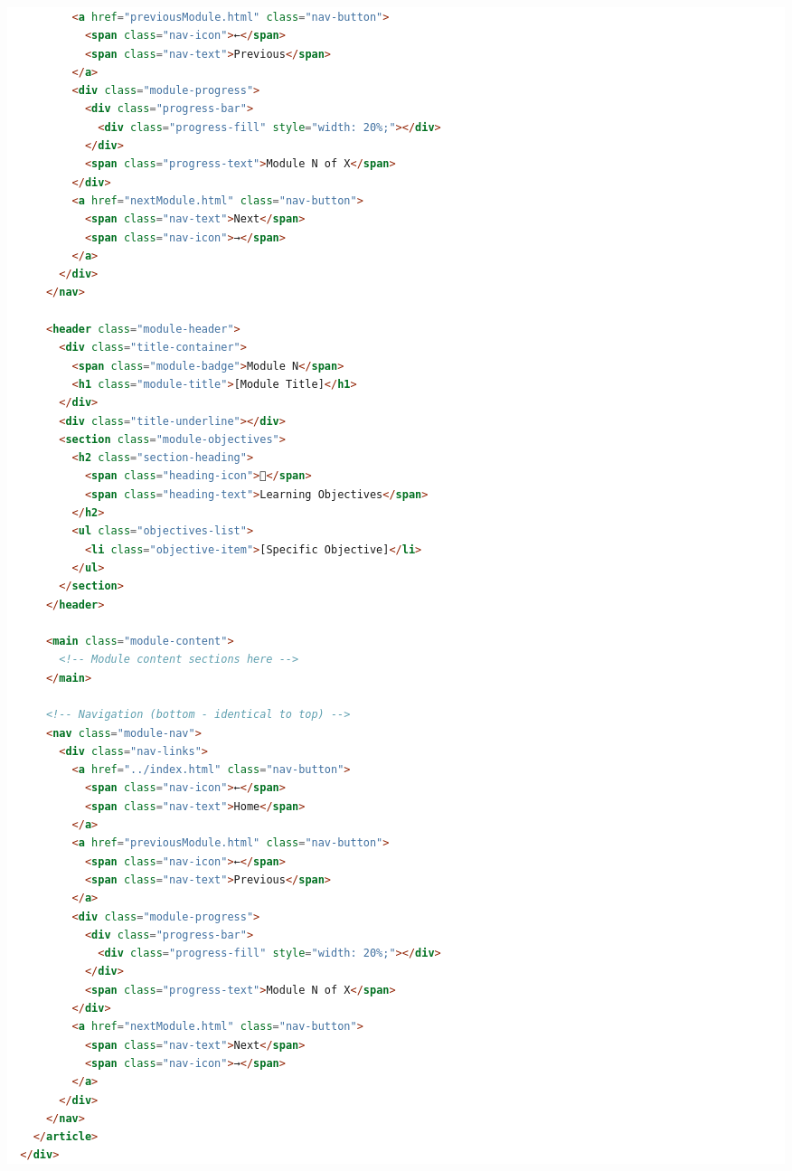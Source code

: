 ```html
          <a href="previousModule.html" class="nav-button">
            <span class="nav-icon">←</span> 
            <span class="nav-text">Previous</span>
          </a>
          <div class="module-progress">
            <div class="progress-bar">
              <div class="progress-fill" style="width: 20%;"></div>
            </div>
            <span class="progress-text">Module N of X</span>
          </div>
          <a href="nextModule.html" class="nav-button">
            <span class="nav-text">Next</span> 
            <span class="nav-icon">→</span>
          </a>
        </div>
      </nav>
      
      <header class="module-header">
        <div class="title-container">
          <span class="module-badge">Module N</span>
          <h1 class="module-title">[Module Title]</h1>
        </div>
        <div class="title-underline"></div>
        <section class="module-objectives">
          <h2 class="section-heading">
            <span class="heading-icon">🎯</span>
            <span class="heading-text">Learning Objectives</span>
          </h2>
          <ul class="objectives-list">
            <li class="objective-item">[Specific Objective]</li>
          </ul>
        </section>
      </header>
      
      <main class="module-content">
        <!-- Module content sections here -->
      </main>
      
      <!-- Navigation (bottom - identical to top) -->
      <nav class="module-nav">
        <div class="nav-links">
          <a href="../index.html" class="nav-button">
            <span class="nav-icon">←</span> 
            <span class="nav-text">Home</span>
          </a>
          <a href="previousModule.html" class="nav-button">
            <span class="nav-icon">←</span> 
            <span class="nav-text">Previous</span>
          </a>
          <div class="module-progress">
            <div class="progress-bar">
              <div class="progress-fill" style="width: 20%;"></div>
            </div>
            <span class="progress-text">Module N of X</span>
          </div>
          <a href="nextModule.html" class="nav-button">
            <span class="nav-text">Next</span> 
            <span class="nav-icon">→</span>
          </a>
        </div>
      </nav>
    </article>
  </div>
```